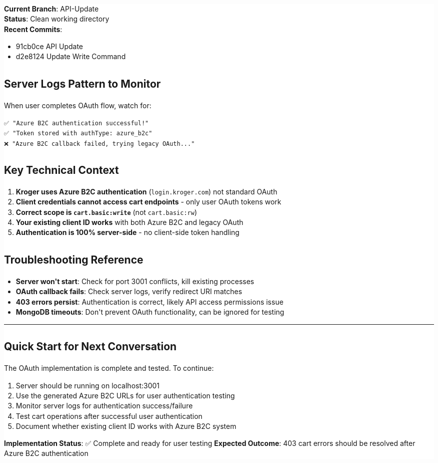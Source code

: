 **Current Branch**: API-Update  
**Status**: Clean working directory  
**Recent Commits**:
- 91cb0ce API Update
- d2e8124 Update Write Command

## Server Logs Pattern to Monitor

When user completes OAuth flow, watch for:
```
✅ "Azure B2C authentication successful!"
✅ "Token stored with authType: azure_b2c"
❌ "Azure B2C callback failed, trying legacy OAuth..."
```

## Key Technical Context

1. **Kroger uses Azure B2C authentication** (`login.kroger.com`) not standard OAuth
2. **Client credentials cannot access cart endpoints** - only user OAuth tokens work
3. **Correct scope is `cart.basic:write`** (not `cart.basic:rw`)
4. **Your existing client ID works** with both Azure B2C and legacy OAuth
5. **Authentication is 100% server-side** - no client-side token handling

## Troubleshooting Reference

- **Server won't start**: Check for port 3001 conflicts, kill existing processes
- **OAuth callback fails**: Check server logs, verify redirect URI matches
- **403 errors persist**: Authentication is correct, likely API access permissions issue
- **MongoDB timeouts**: Don't prevent OAuth functionality, can be ignored for testing

---

## Quick Start for Next Conversation

The OAuth implementation is complete and tested. To continue:

1. Server should be running on localhost:3001
2. Use the generated Azure B2C URLs for user authentication testing
3. Monitor server logs for authentication success/failure
4. Test cart operations after successful user authentication
5. Document whether existing client ID works with Azure B2C system

**Implementation Status**: ✅ Complete and ready for user testing
**Expected Outcome**: 403 cart errors should be resolved after Azure B2C authentication